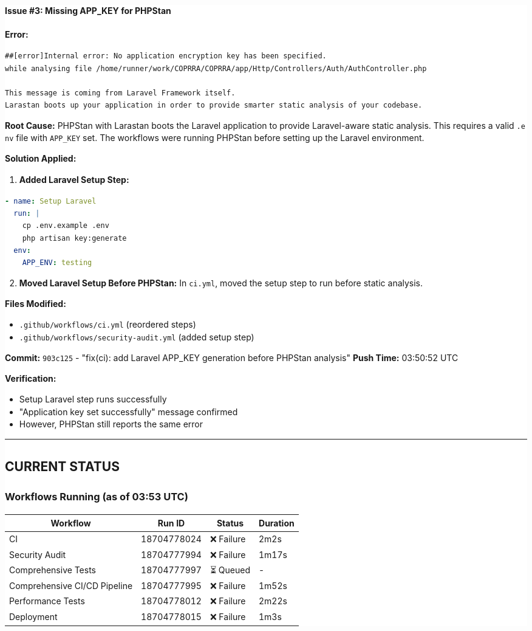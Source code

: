 
#### Issue #3: Missing APP_KEY for PHPStan

**Error:**
```
##[error]Internal error: No application encryption key has been specified.
while analysing file /home/runner/work/COPRRA/COPRRA/app/Http/Controllers/Auth/AuthController.php

This message is coming from Laravel Framework itself.
Larastan boots up your application in order to provide smarter static analysis of your codebase.
```

**Root Cause:**
PHPStan with Larastan boots the Laravel application to provide Laravel-aware static analysis. This requires a valid `.env` file with `APP_KEY` set. The workflows were running PHPStan before setting up the Laravel environment.

**Solution Applied:**

1. **Added Laravel Setup Step:**
```yaml
- name: Setup Laravel
  run: |
    cp .env.example .env
    php artisan key:generate
  env:
    APP_ENV: testing
```

2. **Moved Laravel Setup Before PHPStan:**
In `ci.yml`, moved the setup step to run before static analysis.

**Files Modified:**
- `.github/workflows/ci.yml` (reordered steps)
- `.github/workflows/security-audit.yml` (added setup step)

**Commit:** `903c125` - "fix(ci): add Laravel APP_KEY generation before PHPStan analysis"
**Push Time:** 03:50:52 UTC

**Verification:**
- Setup Laravel step runs successfully
- "Application key set successfully" message confirmed
- However, PHPStan still reports the same error

---

## CURRENT STATUS

### Workflows Running (as of 03:53 UTC)

| Workflow | Run ID | Status | Duration |
|----------|--------|--------|----------|
| CI | 18704778024 | ❌ Failure | 2m2s |
| Security Audit | 18704777994 | ❌ Failure | 1m17s |
| Comprehensive Tests | 18704777997 | ⏳ Queued | - |
| Comprehensive CI/CD Pipeline | 18704777995 | ❌ Failure | 1m52s |
| Performance Tests | 18704778012 | ❌ Failure | 2m22s |
| Deployment | 18704778015 | ❌ Failure | 1m3s |
